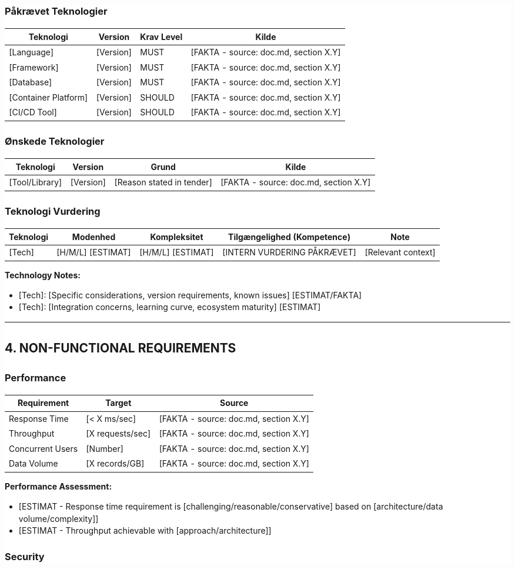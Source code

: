 ### Påkrævet Teknologier

| Teknologi | Version | Krav Level | Kilde |
|-----------|---------|------------|-------|
| [Language] | [Version] | MUST | [FAKTA - source: doc.md, section X.Y] |
| [Framework] | [Version] | MUST | [FAKTA - source: doc.md, section X.Y] |
| [Database] | [Version] | MUST | [FAKTA - source: doc.md, section X.Y] |
| [Container Platform] | [Version] | SHOULD | [FAKTA - source: doc.md, section X.Y] |
| [CI/CD Tool] | [Version] | SHOULD | [FAKTA - source: doc.md, section X.Y] |

### Ønskede Teknologier

| Teknologi | Version | Grund | Kilde |
|-----------|---------|-------|-------|
| [Tool/Library] | [Version] | [Reason stated in tender] | [FAKTA - source: doc.md, section X.Y] |

### Teknologi Vurdering

| Teknologi | Modenhed | Kompleksitet | Tilgængelighed (Kompetence) | Note |
|-----------|----------|--------------|------------------------------|------|
| [Tech] | [H/M/L] [ESTIMAT] | [H/M/L] [ESTIMAT] | [INTERN VURDERING PÅKRÆVET] | [Relevant context] |

**Technology Notes:**
- [Tech]: [Specific considerations, version requirements, known issues] [ESTIMAT/FAKTA]
- [Tech]: [Integration concerns, learning curve, ecosystem maturity] [ESTIMAT]

---

## 4. NON-FUNCTIONAL REQUIREMENTS

### Performance

| Requirement | Target | Source |
|-------------|--------|--------|
| Response Time | [< X ms/sec] | [FAKTA - source: doc.md, section X.Y] |
| Throughput | [X requests/sec] | [FAKTA - source: doc.md, section X.Y] |
| Concurrent Users | [Number] | [FAKTA - source: doc.md, section X.Y] |
| Data Volume | [X records/GB] | [FAKTA - source: doc.md, section X.Y] |

**Performance Assessment:**
- [ESTIMAT - Response time requirement is [challenging/reasonable/conservative] based on [architecture/data volume/complexity]]
- [ESTIMAT - Throughput achievable with [approach/architecture]]

### Security
